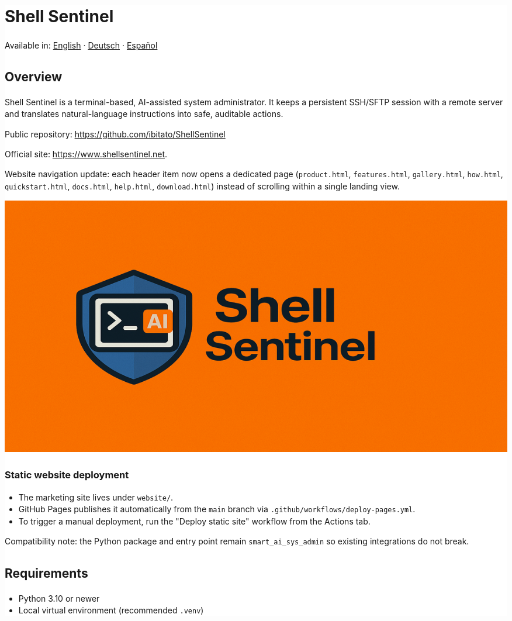 # Shell Sentinel

Available in: [English](README_en.md) · [Deutsch](README_de.md) · [Español](README.md)

## Overview
Shell Sentinel is a terminal-based, AI-assisted system administrator. It keeps a persistent SSH/SFTP session with a remote server and translates natural-language instructions into safe, auditable actions.

Public repository: <https://github.com/ibitato/ShellSentinel>

Official site: <https://www.shellsentinel.net>.

Website navigation update: each header item now opens a dedicated page (`product.html`, `features.html`, `gallery.html`, `how.html`, `quickstart.html`, `docs.html`, `help.html`, `download.html`) instead of scrolling within a single landing view.

![Shell Sentinel TUI running in a retro-themed terminal](screenshots/shell-sentinel-tui-1280x640.png)

### Static website deployment
- The marketing site lives under `website/`.
- GitHub Pages publishes it automatically from the `main` branch via `.github/workflows/deploy-pages.yml`.
- To trigger a manual deployment, run the "Deploy static site" workflow from the Actions tab.

Compatibility note: the Python package and entry point remain `smart_ai_sys_admin` so existing integrations do not break.

## Requirements
- Python 3.10 or newer
- Local virtual environment (recommended `.venv`)
